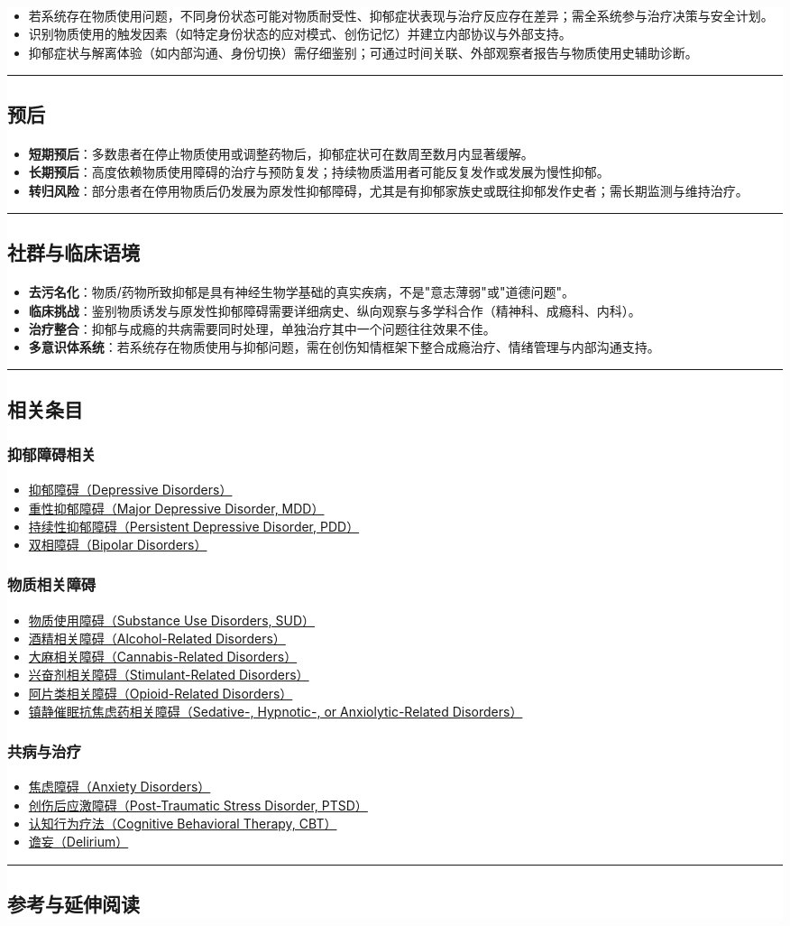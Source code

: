 - 若系统存在物质使用问题，不同身份状态可能对物质耐受性、抑郁症状表现与治疗反应存在差异；需全系统参与治疗决策与安全计划。
- 识别物质使用的触发因素（如特定身份状态的应对模式、创伤记忆）并建立内部协议与外部支持。
- 抑郁症状与解离体验（如内部沟通、身份切换）需仔细鉴别；可通过时间关联、外部观察者报告与物质使用史辅助诊断。

---

## 预后

- **短期预后**：多数患者在停止物质使用或调整药物后，抑郁症状可在数周至数月内显著缓解。
- **长期预后**：高度依赖物质使用障碍的治疗与预防复发；持续物质滥用者可能反复发作或发展为慢性抑郁。
- **转归风险**：部分患者在停用物质后仍发展为原发性抑郁障碍，尤其是有抑郁家族史或既往抑郁发作史者；需长期监测与维持治疗。

---

## 社群与临床语境

- **去污名化**：物质/药物所致抑郁是具有神经生物学基础的真实疾病，不是"意志薄弱"或"道德问题"。
- **临床挑战**：鉴别物质诱发与原发性抑郁障碍需要详细病史、纵向观察与多学科合作（精神科、成瘾科、内科）。
- **治疗整合**：抑郁与成瘾的共病需要同时处理，单独治疗其中一个问题往往效果不佳。
- **多意识体系统**：若系统存在物质使用与抑郁问题，需在创伤知情框架下整合成瘾治疗、情绪管理与内部沟通支持。

---

## 相关条目

### 抑郁障碍相关

- [抑郁障碍（Depressive Disorders）](Depressive-Disorders.md)
- [重性抑郁障碍（Major Depressive Disorder, MDD）](Major-Depressive-Disorder-MDD.md)
- [持续性抑郁障碍（Persistent Depressive Disorder, PDD）](Persistent-Depressive-Disorder-PDD.md)
- [双相障碍（Bipolar Disorders）](Bipolar-Disorders.md)

### 物质相关障碍

- [物质使用障碍（Substance Use Disorders, SUD）](Substance-Use-Disorders-SUD.md)
- [酒精相关障碍（Alcohol-Related Disorders）](Alcohol-Related-Disorders.md)
- [大麻相关障碍（Cannabis-Related Disorders）](Cannabis-Related-Disorders.md)
- [兴奋剂相关障碍（Stimulant-Related Disorders）](Stimulant-Related-Disorders.md)
- [阿片类相关障碍（Opioid-Related Disorders）](Opioid-Related-Disorders.md)
- [镇静催眠抗焦虑药相关障碍（Sedative-, Hypnotic-, or Anxiolytic-Related Disorders）](Sedative-Hypnotic-Anxiolytic-Related-Disorders.md)

### 共病与治疗

- [焦虑障碍（Anxiety Disorders）](Anxiety-Disorders.md)
- [创伤后应激障碍（Post-Traumatic Stress Disorder, PTSD）](PTSD.md)
- [认知行为疗法（Cognitive Behavioral Therapy, CBT）](Cognitive-Behavioral-Therapy-CBT.md)
- [谵妄（Delirium）](Delirium.md)

---

## 参考与延伸阅读

